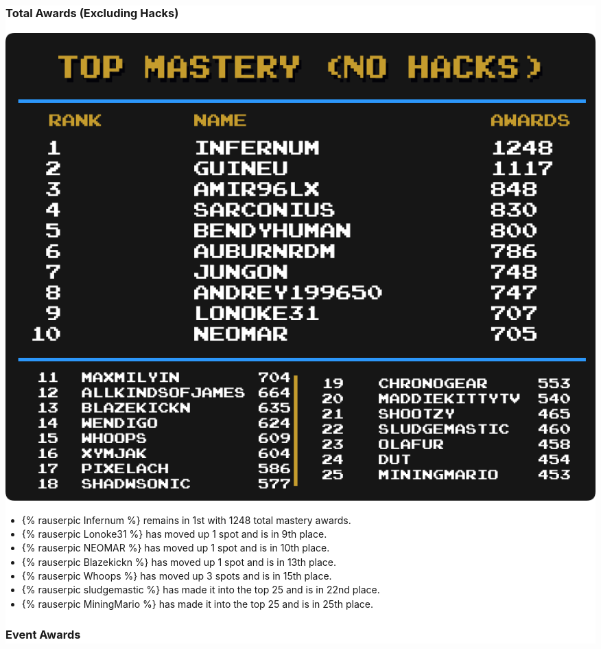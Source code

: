 ### Total Awards (Excluding Hacks)

<p align="center">
  <img src="img/TopMasteries/TOP_MASTERY_NO_HACKS.png" />
</p>

* {% rauserpic Infernum %} remains in 1st with 1248 total mastery awards.
* {% rauserpic Lonoke31 %} has moved up 1 spot and is in 9th place.
* {% rauserpic NEOMAR %} has moved up 1 spot and is in 10th place.
* {% rauserpic Blazekickn %} has moved up 1 spot and is in 13th place.
* {% rauserpic Whoops %} has moved up 3 spots and is in 15th place.
* {% rauserpic sludgemastic %} has made it into the top 25 and is in 22nd place.
* {% rauserpic MiningMario %} has made it into the top 25 and is in 25th place.

### Event Awards

<p align="center">